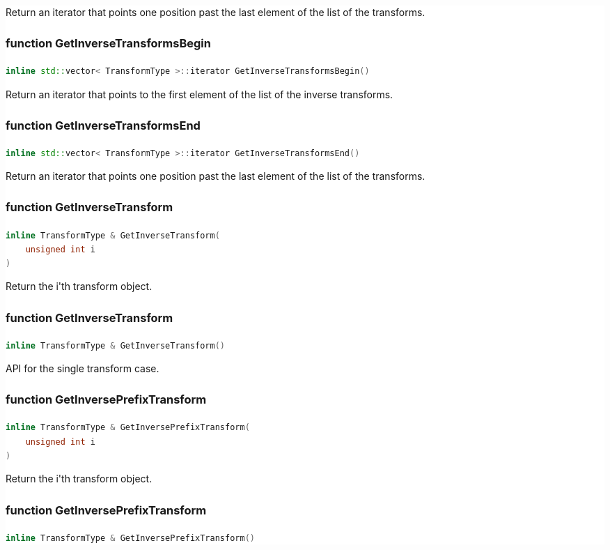 Return an iterator that points one position past the last element of the list of the transforms. 


### function GetInverseTransformsBegin

```cpp
inline std::vector< TransformType >::iterator GetInverseTransformsBegin()
```


Return an iterator that points to the first element of the list of the inverse transforms. 


### function GetInverseTransformsEnd

```cpp
inline std::vector< TransformType >::iterator GetInverseTransformsEnd()
```


Return an iterator that points one position past the last element of the list of the transforms. 


### function GetInverseTransform

```cpp
inline TransformType & GetInverseTransform(
    unsigned int i
)
```


Return the i'th transform object. 


### function GetInverseTransform

```cpp
inline TransformType & GetInverseTransform()
```


API for the single transform case. 


### function GetInversePrefixTransform

```cpp
inline TransformType & GetInversePrefixTransform(
    unsigned int i
)
```


Return the i'th transform object. 


### function GetInversePrefixTransform

```cpp
inline TransformType & GetInversePrefixTransform()
```
